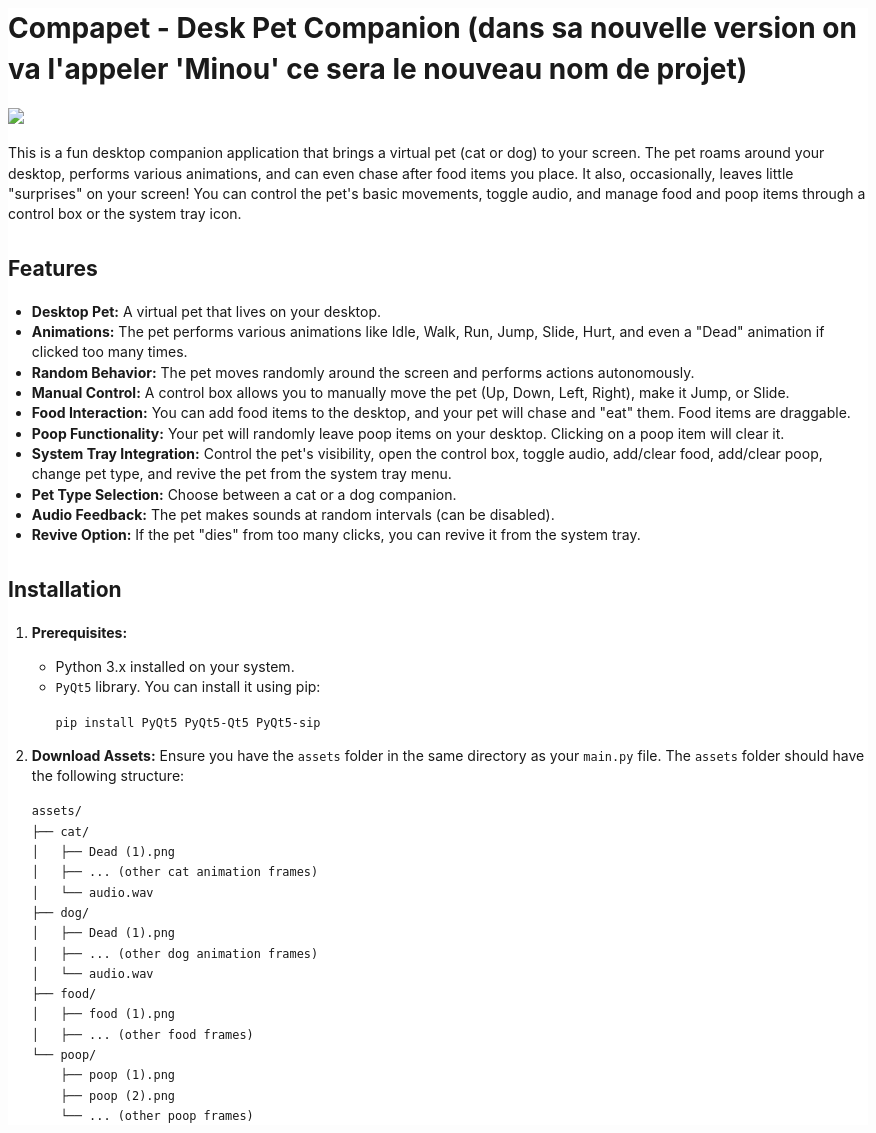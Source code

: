 # Compapet - Desk Pet Companion (dans sa nouvelle version on va l'appeler 'Minou' ce sera le nouveau nom de projet)

![](https://github.com/user-attachments/assets/b3afd11d-383a-487b-b9a0-385e3ecc2a10)

This is a fun desktop companion application that brings a virtual pet (cat or dog) to your screen. The pet roams around your desktop, performs various animations, and can even chase after food items you place. It also, occasionally, leaves little "surprises" on your screen! You can control the pet's basic movements, toggle audio, and manage food and poop items through a control box or the system tray icon.

## Features

* **Desktop Pet:** A virtual pet that lives on your desktop.
* **Animations:** The pet performs various animations like Idle, Walk, Run, Jump, Slide, Hurt, and even a "Dead" animation if clicked too many times.
* **Random Behavior:** The pet moves randomly around the screen and performs actions autonomously.
* **Manual Control:** A control box allows you to manually move the pet (Up, Down, Left, Right), make it Jump, or Slide.
* **Food Interaction:** You can add food items to the desktop, and your pet will chase and "eat" them. Food items are draggable.
* **Poop Functionality:** Your pet will randomly leave poop items on your desktop. Clicking on a poop item will clear it.
* **System Tray Integration:** Control the pet's visibility, open the control box, toggle audio, add/clear food, add/clear poop, change pet type, and revive the pet from the system tray menu.
* **Pet Type Selection:** Choose between a cat or a dog companion.
* **Audio Feedback:** The pet makes sounds at random intervals (can be disabled).
* **Revive Option:** If the pet "dies" from too many clicks, you can revive it from the system tray.

## Installation

1.  **Prerequisites:**
    * Python 3.x installed on your system.
    * `PyQt5` library. You can install it using pip:
        ```bash
        pip install PyQt5 PyQt5-Qt5 PyQt5-sip
        ```

2.  **Download Assets:**
    Ensure you have the `assets` folder in the same directory as your `main.py` file. The `assets` folder should have the following structure:

    ```
    assets/
    ├── cat/
    │   ├── Dead (1).png
    │   ├── ... (other cat animation frames)
    │   └── audio.wav
    ├── dog/
    │   ├── Dead (1).png
    │   ├── ... (other dog animation frames)
    │   └── audio.wav
    ├── food/
    │   ├── food (1).png
    │   ├── ... (other food frames)
    └── poop/
        ├── poop (1).png
        ├── poop (2).png
        └── ... (other poop frames)
    ```
